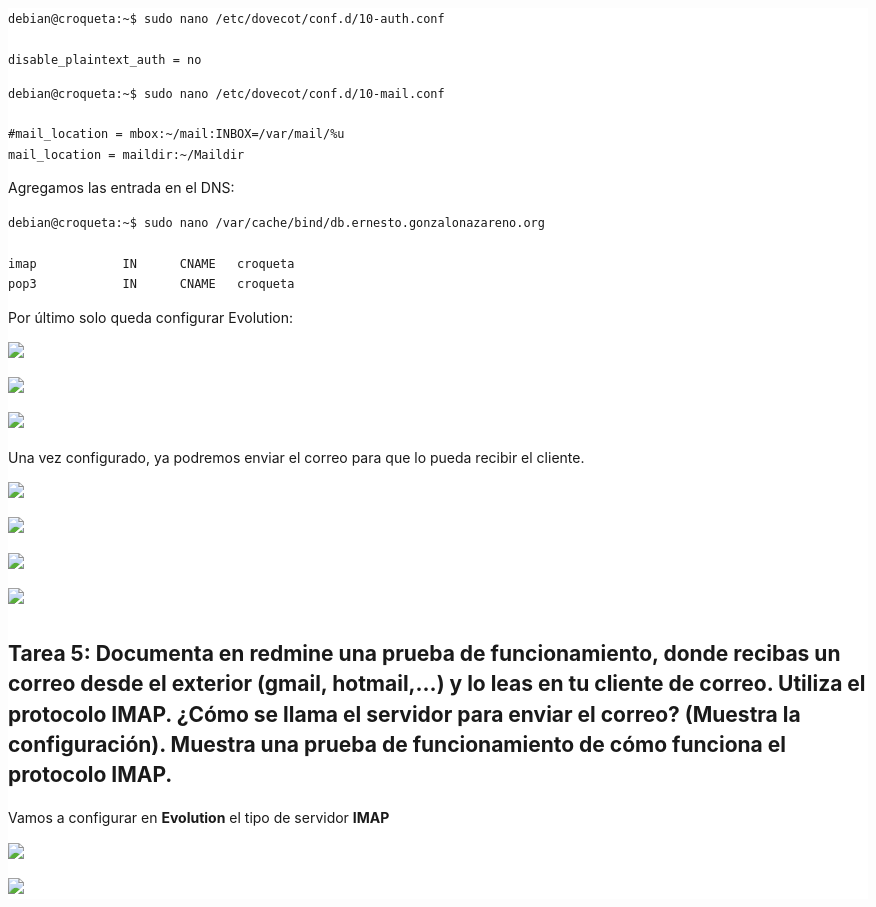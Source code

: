 ```
debian@croqueta:~$ sudo nano /etc/dovecot/conf.d/10-auth.conf

disable_plaintext_auth = no
```

```
debian@croqueta:~$ sudo nano /etc/dovecot/conf.d/10-mail.conf

#mail_location = mbox:~/mail:INBOX=/var/mail/%u
mail_location = maildir:~/Maildir
```

Agregamos las entrada en el DNS:

```
debian@croqueta:~$ sudo nano /var/cache/bind/db.ernesto.gonzalonazareno.org 

imap            IN      CNAME   croqueta
pop3            IN      CNAME   croqueta
```

Por último solo queda configurar Evolution:

![](https://i.imgur.com/jZydd1m.png)

![](https://i.imgur.com/630zMr5.png)

![](https://i.imgur.com/707fGlk.png)

Una vez configurado, ya podremos enviar el correo para que lo pueda recibir el cliente.

![](https://i.imgur.com/SX8VNjA.png)

![](https://i.imgur.com/iMDgoer.png)

![](https://i.imgur.com/AMplVO4.png)

![](https://i.imgur.com/dcsoX5u.png)

## Tarea 5: Documenta en redmine una prueba de funcionamiento, donde recibas un correo desde el exterior (gmail, hotmail,…) y lo leas en tu cliente de correo. Utiliza el protocolo IMAP. ¿Cómo se llama el servidor para enviar el correo? (Muestra la configuración). Muestra una prueba de funcionamiento de cómo funciona el protocolo IMAP.

Vamos a configurar en **Evolution** el tipo de servidor **IMAP**

![](https://i.imgur.com/OmpIk9p.png)

![](https://i.imgur.com/PSsf2jO.png)
